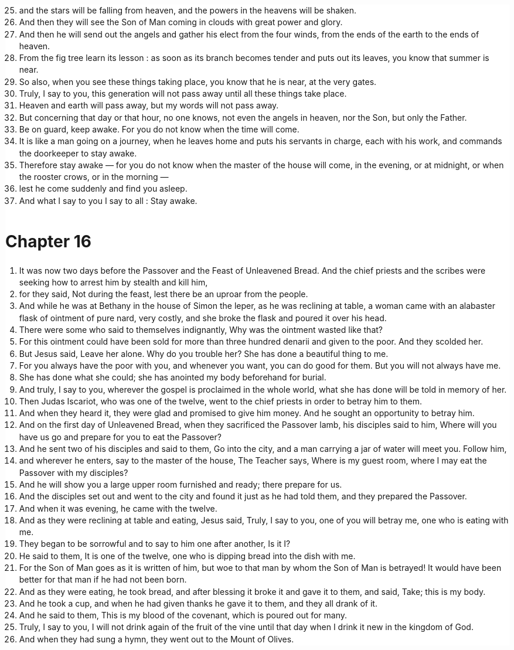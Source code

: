 25. and the stars will be falling from heaven, and the powers in the heavens will be shaken.
26. And then they will see the Son of Man coming in clouds with great power and glory.
27. And then he will send out the angels and gather his elect from the four winds, from the ends of the earth to the ends of heaven.
28. From the fig tree learn its lesson : as soon as its branch becomes tender and puts out its leaves, you know that summer is near.
29. So also, when you see these things taking place, you know that he is near, at the very gates.
30. Truly, I say to you, this generation will not pass away until all these things take place.
31. Heaven and earth will pass away, but my words will not pass away.
32. But concerning that day or that hour, no one knows, not even the angels in heaven, nor the Son, but only the Father.
33. Be on guard, keep awake. For you do not know when the time will come.
34. It is like a man going on a journey, when he leaves home and puts his servants in charge, each with his work, and commands the doorkeeper to stay awake.
35. Therefore stay awake — for you do not know when the master of the house will come, in the evening, or at midnight, or when the rooster crows, or in the morning —
36. lest he come suddenly and find you asleep.
37. And what I say to you I say to all : Stay awake.

# Chapter 16

1. It was now two days before the Passover and the Feast of Unleavened Bread. And the chief priests and the scribes were seeking how to arrest him by stealth and kill him,
2. for they said, Not during the feast, lest there be an uproar from the people.
3. And while he was at Bethany in the house of Simon the leper, as he was reclining at table, a woman came with an alabaster flask of ointment of pure nard, very costly, and she broke the flask and poured it over his head.
4. There were some who said to themselves indignantly, Why was the ointment wasted like that?
5. For this ointment could have been sold for more than three hundred denarii and given to the poor. And they scolded her.
6. But Jesus said, Leave her alone. Why do you trouble her? She has done a beautiful thing to me.
7. For you always have the poor with you, and whenever you want, you can do good for them. But you will not always have me.
8. She has done what she could; she has anointed my body beforehand for burial.
9. And truly, I say to you, wherever the gospel is proclaimed in the whole world, what she has done will be told in memory of her.
10. Then Judas Iscariot, who was one of the twelve, went to the chief priests in order to betray him to them.
11. And when they heard it, they were glad and promised to give him money. And he sought an opportunity to betray him.
12. And on the first day of Unleavened Bread, when they sacrificed the Passover lamb, his disciples said to him, Where will you have us go and prepare for you to eat the Passover?
13. And he sent two of his disciples and said to them, Go into the city, and a man carrying a jar of water will meet you. Follow him,
14. and wherever he enters, say to the master of the house, The Teacher says, Where is my guest room, where I may eat the Passover with my disciples?
15. And he will show you a large upper room furnished and ready; there prepare for us.
16. And the disciples set out and went to the city and found it just as he had told them, and they prepared the Passover.
17. And when it was evening, he came with the twelve.
18. And as they were reclining at table and eating, Jesus said, Truly, I say to you, one of you will betray me, one who is eating with me.
19. They began to be sorrowful and to say to him one after another, Is it I?
20. He said to them, It is one of the twelve, one who is dipping bread into the dish with me.
21. For the Son of Man goes as it is written of him, but woe to that man by whom the Son of Man is betrayed! It would have been better for that man if he had not been born.
22. And as they were eating, he took bread, and after blessing it broke it and gave it to them, and said, Take; this is my body.
23. And he took a cup, and when he had given thanks he gave it to them, and they all drank of it.
24. And he said to them, This is my blood of the covenant, which is poured out for many.
25. Truly, I say to you, I will not drink again of the fruit of the vine until that day when I drink it new in the kingdom of God.
26. And when they had sung a hymn, they went out to the Mount of Olives.